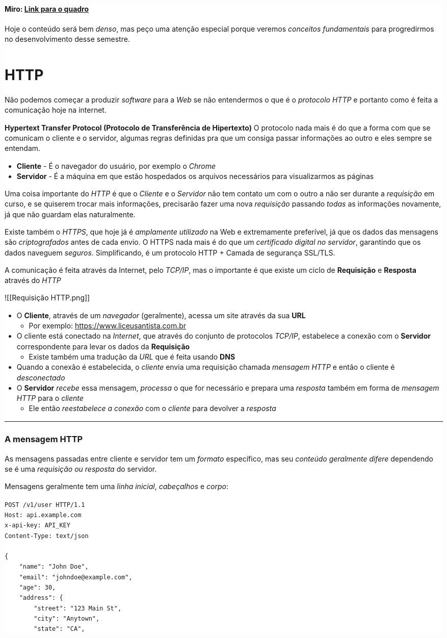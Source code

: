 
#### Miro: [Link para o quadro](https://miro.com/app/board/uXjVNiW0kM0=/?share_link_id=124668713269)

Hoje o conteúdo será bem *denso*, mas peço uma atenção especial porque veremos *conceitos fundamentais* para progredirmos no desenvolvimento desse semestre.

# HTTP

Não podemos começar a produzir *software* para a *Web* se não entendermos o que é o *protocolo HTTP* e portanto como é feita a comunicação hoje na internet.

**Hypertext Transfer Protocol (Protocolo de Transferência de Hipertexto)**
O protocolo nada mais é do que a forma com que se comunicam o cliente e o servidor, algumas regras definidas pra que um consiga passar informações ao outro e eles sempre se entendam.

- **Cliente** - É o navegador do usuário, por exemplo o *Chrome*
- **Servidor** - É a máquina em que estão hospedados os arquivos necessários para visualizarmos as páginas

Uma coisa importante do *HTTP* é que o *Cliente* e o *Servidor* não tem contato um com o outro a não ser durante a *requisição* em curso, e se quiserem trocar mais informações, precisarão fazer uma nova *requisição* passando *todas* as informações novamente, já que não guardam elas naturalmente.

Existe também o *HTTPS*, que hoje já é *amplamente utilizado* na Web e extremamente preferível, já que os dados das mensagens são *criptografados* antes de cada envio. O HTTPS nada mais é do que um *certificado digital no servidor*, garantindo que os dados naveguem *seguros*. Simplificando, é um protocolo HTTP + Camada de segurança SSL/TLS.

A comunicação é feita através da Internet, pelo *TCP/IP*, mas o importante é que existe um ciclo de **Requisição** e **Resposta** através do *HTTP*

![[Requisição HTTP.png]]

- O **Cliente**, através de um *navegador* (geralmente), acessa um site através da sua **URL**
	- Por exemplo: https://www.liceusantista.com.br
- O cliente está conectado na *Internet*, que através do conjunto de protocolos *TCP/IP*, estabelece a conexão com o **Servidor** correspondente para levar os dados da **Requisição**
	- Existe também uma tradução da *URL* que é feita usando **DNS**
- Quando a conexão é estabelecida, o *cliente* envia uma requisição chamada *mensagem HTTP* e então o cliente é *desconectado*
- O **Servidor** *recebe* essa mensagem, *processa* o que for necessário e prepara uma *resposta* também em forma de *mensagem HTTP* para o *cliente*
	- Ele então *reestabelece a conexão* com o *cliente* para devolver a *resposta*

---
### A mensagem HTTP

As mensagens passadas entre cliente e servidor tem um *formato* específico, mas seu *conteúdo geralmente difere* dependendo se é uma *requisição ou resposta* do servidor.

Mensagens geralmente tem uma *linha inicial*, *cabeçalhos* e *corpo*:

```http
POST /v1/user HTTP/1.1
Host: api.example.com
x-api-key: API_KEY
Content-Type: text/json

{
    "name": "John Doe",
    "email": "johndoe@example.com",
    "age": 30,
    "address": {
        "street": "123 Main St",
        "city": "Anytown",
        "state": "CA",
```